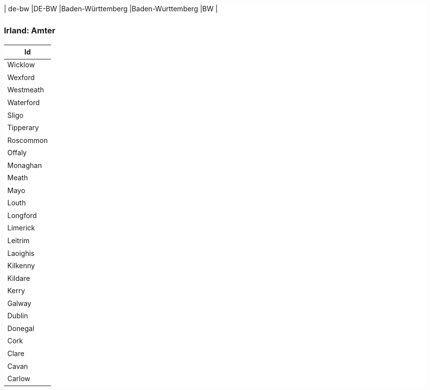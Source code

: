 | de-bw |DE-BW |Baden-Württemberg |Baden-Wurttemberg |BW |

### <a name="ireland-counties"></a>Irland: Amter

| Id |
| --- |
| Wicklow |
| Wexford |
| Westmeath |
| Waterford |
| Sligo |
| Tipperary |
| Roscommon |
| Offaly |
| Monaghan |
| Meath |
| Mayo |
| Louth |
| Longford |
| Limerick |
| Leitrim |
| Laoighis |
| Kilkenny |
| Kildare |
| Kerry |
| Galway |
| Dublin |
| Donegal |
| Cork |
| Clare |
| Cavan |
| Carlow |
